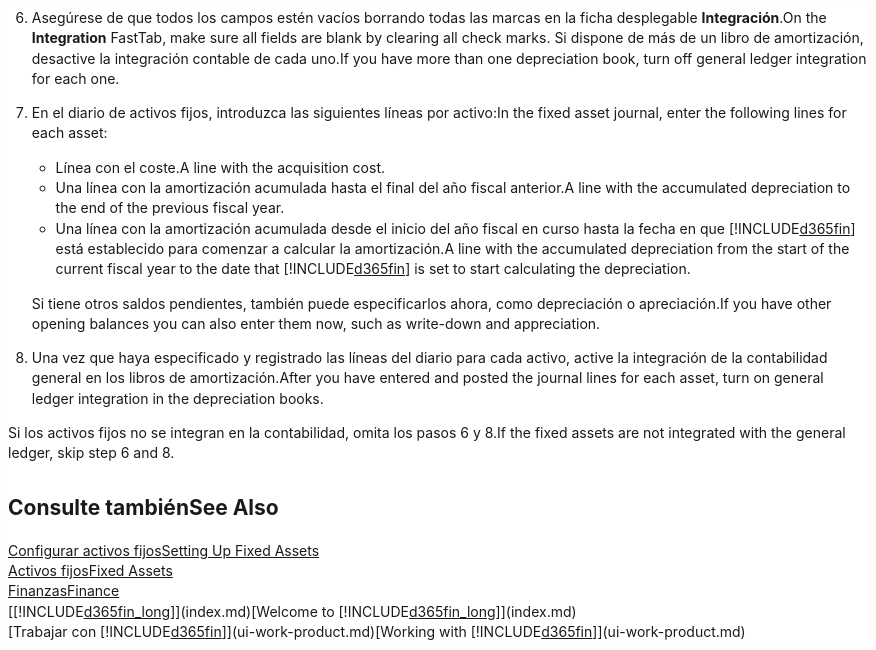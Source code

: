 6. <span data-ttu-id="d8b89-180">Asegúrese de que todos los campos estén vacíos borrando todas las marcas en la ficha desplegable **Integración**.</span><span class="sxs-lookup"><span data-stu-id="d8b89-180">On the **Integration** FastTab, make sure all fields are blank by clearing all check marks.</span></span> <span data-ttu-id="d8b89-181">Si dispone de más de un libro de amortización, desactive la integración contable de cada uno.</span><span class="sxs-lookup"><span data-stu-id="d8b89-181">If you have more than one depreciation book, turn off general ledger integration for each one.</span></span>  
7. <span data-ttu-id="d8b89-182">En el diario de activos fijos, introduzca las siguientes líneas por activo:</span><span class="sxs-lookup"><span data-stu-id="d8b89-182">In the fixed asset journal, enter the following lines for each asset:</span></span>
   * <span data-ttu-id="d8b89-183">Línea con el coste.</span><span class="sxs-lookup"><span data-stu-id="d8b89-183">A line with the acquisition cost.</span></span>
   * <span data-ttu-id="d8b89-184">Una línea con la amortización acumulada hasta el final del año fiscal anterior.</span><span class="sxs-lookup"><span data-stu-id="d8b89-184">A line with the accumulated depreciation to the end of the previous fiscal year.</span></span>
   * <span data-ttu-id="d8b89-185">Una línea con la amortización acumulada desde el inicio del año fiscal en curso hasta la fecha en que [!INCLUDE[d365fin](includes/d365fin_md.md)] está establecido para comenzar a calcular la amortización.</span><span class="sxs-lookup"><span data-stu-id="d8b89-185">A line with the accumulated depreciation from the start of the current fiscal year to the date that [!INCLUDE[d365fin](includes/d365fin_md.md)] is set to start calculating the depreciation.</span></span>

    <span data-ttu-id="d8b89-186">Si tiene otros saldos pendientes, también puede especificarlos ahora, como depreciación o apreciación.</span><span class="sxs-lookup"><span data-stu-id="d8b89-186">If you have other opening balances you can also enter them now, such as write-down and appreciation.</span></span>  
8. <span data-ttu-id="d8b89-187">Una vez que haya especificado y registrado las líneas del diario para cada activo, active la integración de la contabilidad general en los libros de amortización.</span><span class="sxs-lookup"><span data-stu-id="d8b89-187">After you have entered and posted the journal lines for each asset, turn on general ledger integration in the depreciation books.</span></span>

<span data-ttu-id="d8b89-188">Si los activos fijos no se integran en la contabilidad, omita los pasos 6 y 8.</span><span class="sxs-lookup"><span data-stu-id="d8b89-188">If the fixed assets are not integrated with the general ledger, skip step 6 and 8.</span></span>

## <a name="see-also"></a><span data-ttu-id="d8b89-189">Consulte también</span><span class="sxs-lookup"><span data-stu-id="d8b89-189">See Also</span></span>
[<span data-ttu-id="d8b89-190">Configurar activos fijos</span><span class="sxs-lookup"><span data-stu-id="d8b89-190">Setting Up Fixed Assets</span></span>](fa-setup.md)  
[<span data-ttu-id="d8b89-191">Activos fijos</span><span class="sxs-lookup"><span data-stu-id="d8b89-191">Fixed Assets</span></span>](fa-manage.md)  
[<span data-ttu-id="d8b89-192">Finanzas</span><span class="sxs-lookup"><span data-stu-id="d8b89-192">Finance</span></span>](finance.md)  
<span data-ttu-id="d8b89-193">[[!INCLUDE[d365fin_long](includes/d365fin_long_md.md)]](index.md)</span><span class="sxs-lookup"><span data-stu-id="d8b89-193">[Welcome to [!INCLUDE[d365fin_long](includes/d365fin_long_md.md)]](index.md)</span></span>  
<span data-ttu-id="d8b89-194">[Trabajar con [!INCLUDE[d365fin](includes/d365fin_md.md)]](ui-work-product.md)</span><span class="sxs-lookup"><span data-stu-id="d8b89-194">[Working with [!INCLUDE[d365fin](includes/d365fin_md.md)]](ui-work-product.md)</span></span>

